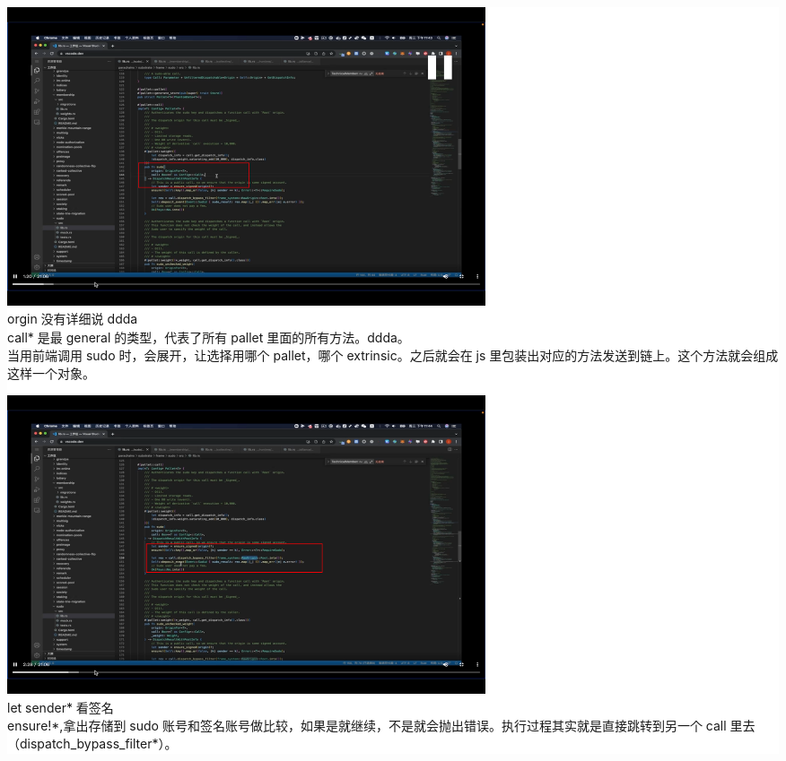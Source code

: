 <img src='./img/2022-09-11-15-59-33.png' height=333px></img>  
orgin 没有详细说 ddda  
call\* 是最 general 的类型，代表了所有 pallet 里面的所有方法。ddda。  
当用前端调用 sudo 时，会展开，让选择用哪个 pallet，哪个 extrinsic。之后就会在 js 里包装出对应的方法发送到链上。这个方法就会组成这样一个对象。

<img src='./img/2022-09-11-16-08-46.png' height=333px></img>  
let sender\* 看签名  
ensure!\*,拿出存储到 sudo 账号和签名账号做比较，如果是就继续，不是就会抛出错误。执行过程其实就是直接跳转到另一个 call 里去（dispatch_bypass_filter\*）。
